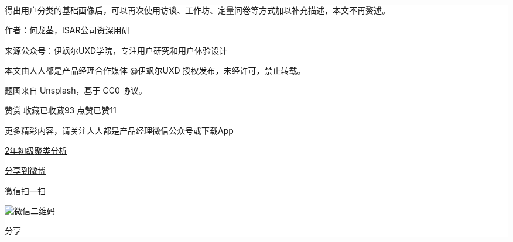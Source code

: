 得出用户分类的基础画像后，可以再次使用访谈、工作坊、定量问卷等方式加以补充描述，本文不再赘述。

作者：何龙荃，ISAR公司资深用研

来源公众号：伊飒尔UXD学院，专注用户研究和用户体验设计

本文由人人都是产品经理合作媒体 @伊飒尔UXD 授权发布，未经许可，禁止转载。

题图来自 Unsplash，基于 CC0 协议。

赞赏 收藏已收藏93 点赞已赞11

更多精彩内容，请关注人人都是产品经理微信公众号或下载App

[2年](https://www.woshipm.com/tag/2%e5%b9%b4)[初级](https://www.woshipm.com/tag/%e5%88%9d%e7%ba%a7)[聚类分析](https://www.woshipm.com/tag/%e8%81%9a%e7%b1%bb%e5%88%86%e6%9e%90)

[分享到微博](https://service.weibo.com/share/share.php?appkey=2775287854&title=聚类分析在用户分类画像中的应用——基于心理统计学的应用思路与案例解析&url=https://www.woshipm.com/user-research/5493868.html&pic=https://image.woshipm.com/wp-files/2022/06/euIU6v10Tj8zjLZGOnCd.jpg)

微信扫一扫

![微信二维码](https://api.pwmqr.com/qrcode/create/?url=https://www.woshipm.com/user-research/5493868.html)

分享